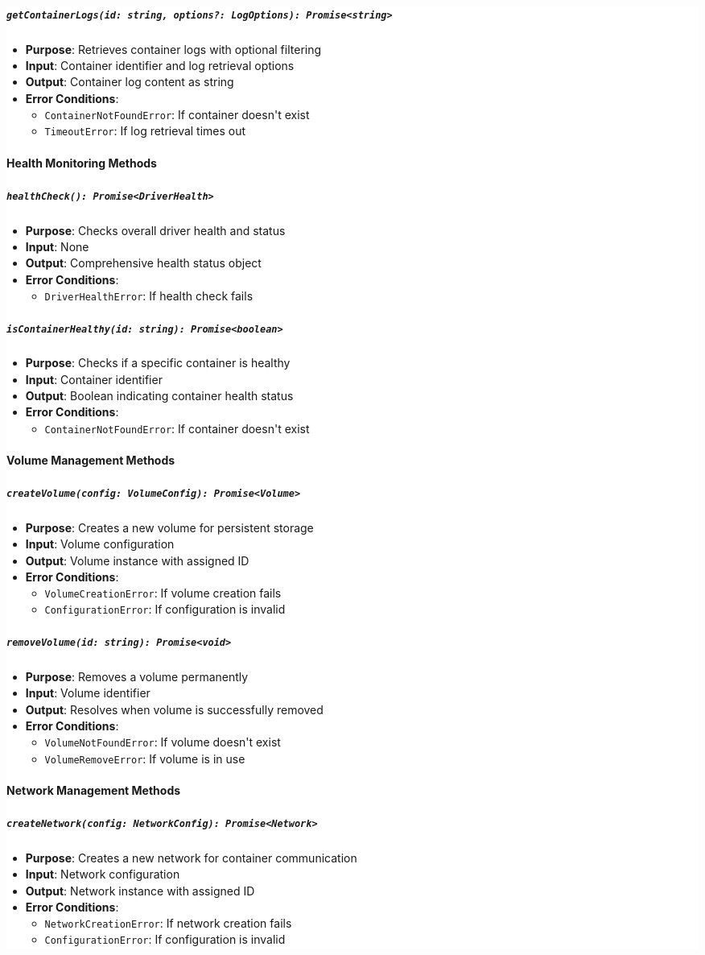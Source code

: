 ##### `getContainerLogs(id: string, options?: LogOptions): Promise<string>`
- **Purpose**: Retrieves container logs with optional filtering
- **Input**: Container identifier and log retrieval options
- **Output**: Container log content as string
- **Error Conditions**:
  - `ContainerNotFoundError`: If container doesn't exist
  - `TimeoutError`: If log retrieval times out

#### Health Monitoring Methods

##### `healthCheck(): Promise<DriverHealth>`
- **Purpose**: Checks overall driver health and status
- **Input**: None
- **Output**: Comprehensive health status object
- **Error Conditions**:
  - `DriverHealthError`: If health check fails

##### `isContainerHealthy(id: string): Promise<boolean>`
- **Purpose**: Checks if a specific container is healthy
- **Input**: Container identifier
- **Output**: Boolean indicating container health status
- **Error Conditions**:
  - `ContainerNotFoundError`: If container doesn't exist

#### Volume Management Methods

##### `createVolume(config: VolumeConfig): Promise<Volume>`
- **Purpose**: Creates a new volume for persistent storage
- **Input**: Volume configuration
- **Output**: Volume instance with assigned ID
- **Error Conditions**:
  - `VolumeCreationError`: If volume creation fails
  - `ConfigurationError`: If configuration is invalid

##### `removeVolume(id: string): Promise<void>`
- **Purpose**: Removes a volume permanently
- **Input**: Volume identifier
- **Output**: Resolves when volume is successfully removed
- **Error Conditions**:
  - `VolumeNotFoundError`: If volume doesn't exist
  - `VolumeRemoveError`: If volume is in use

#### Network Management Methods

##### `createNetwork(config: NetworkConfig): Promise<Network>`
- **Purpose**: Creates a new network for container communication
- **Input**: Network configuration
- **Output**: Network instance with assigned ID
- **Error Conditions**:
  - `NetworkCreationError`: If network creation fails
  - `ConfigurationError`: If configuration is invalid
